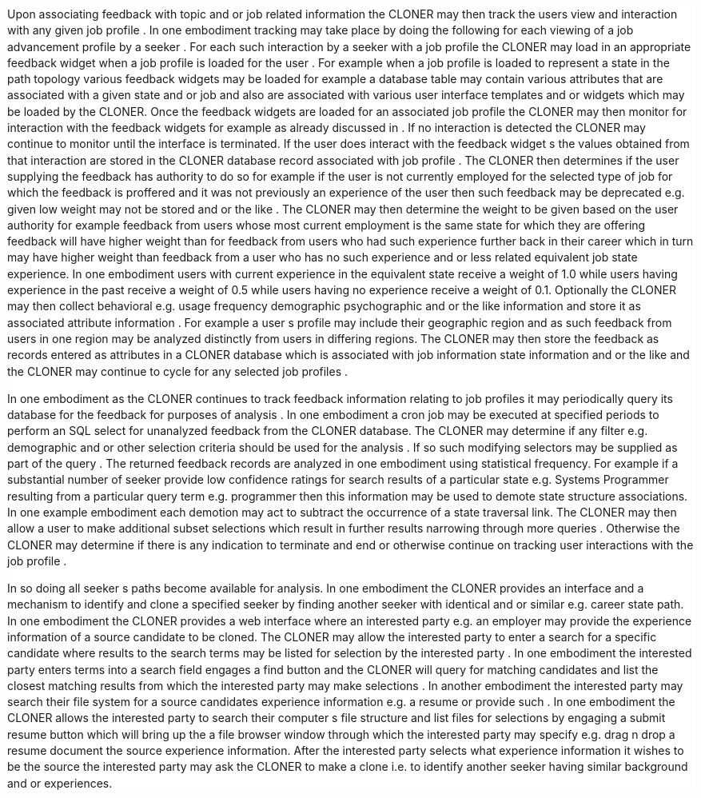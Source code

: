 Upon associating feedback with topic and or job related information the CLONER may then track the users view and interaction with any given job profile . In one embodiment tracking may take place by doing the following for each viewing of a job advancement profile by a seeker . For each such interaction by a seeker with a job profile the CLONER may load in an appropriate feedback widget when a job profile is loaded for the user . For example when a job profile is loaded to represent a state in the path topology various feedback widgets may be loaded for example a database table may contain various attributes that are associated with a given state and or job and also are associated with various user interface templates and or widgets which may be loaded by the CLONER. Once the feedback widgets are loaded for an associated job profile the CLONER may then monitor for interaction with the feedback widgets for example as already discussed in . If no interaction is detected the CLONER may continue to monitor until the interface is terminated. If the user does interact with the feedback widget s the values obtained from that interaction are stored in the CLONER database record associated with job profile . The CLONER then determines if the user supplying the feedback has authority to do so for example if the user is not currently employed for the selected type of job for which the feedback is proffered and it was not previously an experience of the user then such feedback may be deprecated e.g. given low weight may not be stored and or the like . The CLONER may then determine the weight to be given based on the user authority for example feedback from users whose most current employment is the same state for which they are offering feedback will have higher weight than for feedback from users who had such experience further back in their career which in turn may have higher weight than feedback from a user who has no such experience and or less related equivalent job state experience. In one embodiment users with current experience in the equivalent state receive a weight of 1.0 while users having experience in the past receive a weight of 0.5 while users having no experience receive a weight of 0.1. Optionally the CLONER may then collect behavioral e.g. usage frequency demographic psychographic and or the like information and store it as associated attribute information . For example a user s profile may include their geographic region and as such feedback from users in one region may be analyzed distinctly from users in differing regions. The CLONER may then store the feedback as records entered as attributes in a CLONER database which is associated with job information state information and or the like and the CLONER may continue to cycle for any selected job profiles .

In one embodiment as the CLONER continues to track feedback information relating to job profiles it may periodically query its database for the feedback for purposes of analysis . In one embodiment a cron job may be executed at specified periods to perform an SQL select for unanalyzed feedback from the CLONER database. The CLONER may determine if any filter e.g. demographic and or other selection criteria should be used for the analysis . If so such modifying selectors may be supplied as part of the query . The returned feedback records are analyzed in one embodiment using statistical frequency. For example if a substantial number of seeker provide low confidence ratings for search results of a particular state e.g. Systems Programmer resulting from a particular query term e.g. programmer then this information may be used to demote state structure associations. In one example embodiment each demotion may act to subtract the occurrence of a state traversal link. The CLONER may then allow a user to make additional subset selections which result in further results narrowing through more queries . Otherwise the CLONER may determine if there is any indication to terminate and end or otherwise continue on tracking user interactions with the job profile .

In so doing all seeker s paths become available for analysis. In one embodiment the CLONER provides an interface and a mechanism to identify and clone a specified seeker by finding another seeker with identical and or similar e.g. career state path. In one embodiment the CLONER provides a web interface where an interested party e.g. an employer may provide the experience information of a source candidate to be cloned. The CLONER may allow the interested party to enter a search for a specific candidate where results to the search terms may be listed for selection by the interested party . In one embodiment the interested party enters terms into a search field engages a find button and the CLONER will query for matching candidates and list the closest matching results from which the interested party may make selections . In another embodiment the interested party may search their file system for a source candidates experience information e.g. a resume or provide such . In one embodiment the CLONER allows the interested party to search their computer s file structure and list files for selections by engaging a submit resume button which will bring up the a file browser window through which the interested party may specify e.g. drag n drop a resume document the source experience information. After the interested party selects what experience information it wishes to be the source the interested party may ask the CLONER to make a clone i.e. to identify another seeker having similar background and or experiences.
